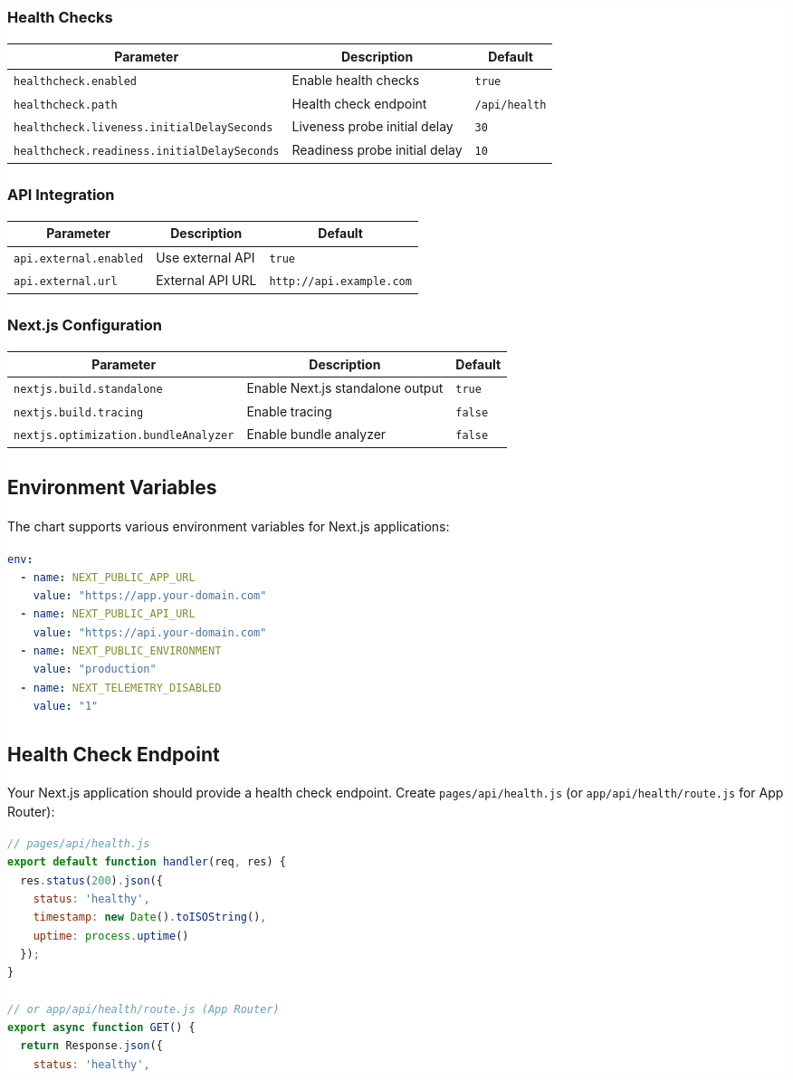 ### Health Checks

| Parameter | Description | Default |
|-----------|-------------|---------|
| `healthcheck.enabled` | Enable health checks | `true` |
| `healthcheck.path` | Health check endpoint | `/api/health` |
| `healthcheck.liveness.initialDelaySeconds` | Liveness probe initial delay | `30` |
| `healthcheck.readiness.initialDelaySeconds` | Readiness probe initial delay | `10` |

### API Integration

| Parameter | Description | Default |
|-----------|-------------|---------|
| `api.external.enabled` | Use external API | `true` |
| `api.external.url` | External API URL | `http://api.example.com` |

### Next.js Configuration

| Parameter | Description | Default |
|-----------|-------------|---------|
| `nextjs.build.standalone` | Enable Next.js standalone output | `true` |
| `nextjs.build.tracing` | Enable tracing | `false` |
| `nextjs.optimization.bundleAnalyzer` | Enable bundle analyzer | `false` |

## Environment Variables

The chart supports various environment variables for Next.js applications:

```yaml
env:
  - name: NEXT_PUBLIC_APP_URL
    value: "https://app.your-domain.com"
  - name: NEXT_PUBLIC_API_URL
    value: "https://api.your-domain.com"
  - name: NEXT_PUBLIC_ENVIRONMENT
    value: "production"
  - name: NEXT_TELEMETRY_DISABLED
    value: "1"
```

## Health Check Endpoint

Your Next.js application should provide a health check endpoint. Create `pages/api/health.js` (or `app/api/health/route.js` for App Router):

```javascript
// pages/api/health.js
export default function handler(req, res) {
  res.status(200).json({
    status: 'healthy',
    timestamp: new Date().toISOString(),
    uptime: process.uptime()
  });
}

// or app/api/health/route.js (App Router)
export async function GET() {
  return Response.json({
    status: 'healthy',
```